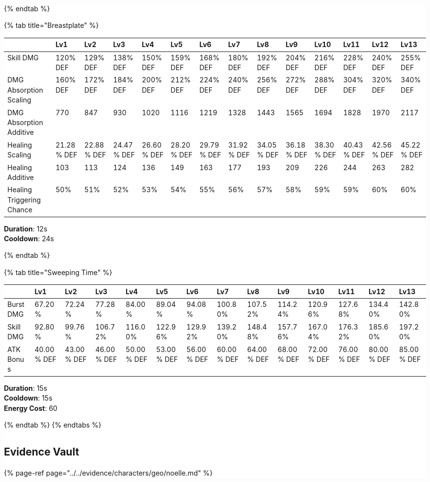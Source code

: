 {% endtab %}

{% tab title="Breastplate" %}

|  | Lv1 | Lv2 | Lv3 | Lv4 | Lv5 | Lv6 | Lv7 | Lv8 | Lv9 | Lv10 | Lv11 | Lv12 | Lv13 |
| :--- | :--- | :--- | :--- | :--- | :--- | :--- | :--- | :--- | :--- | :--- | :--- | :--- | :--- |
| Skill DMG | 120% DEF | 129% DEF | 138% DEF | 150% DEF | 159% DEF | 168% DEF | 180% DEF | 192% DEF | 204% DEF | 216% DEF | 228% DEF | 240% DEF | 255% DEF |
| DMG Absorption Scaling | 160% DEF | 172% DEF | 184% DEF | 200% DEF | 212% DEF | 224% DEF | 240% DEF | 256% DEF | 272% DEF | 288% DEF | 304% DEF | 320% DEF | 340% DEF |
| DMG Absorption Additive | 770 | 847 | 930 | 1020 | 1116 | 1219 | 1328 | 1443 | 1565 | 1694 | 1828 | 1970 | 2117 |
| Healing Scaling | 21.28% DEF | 22.88% DEF | 24.47% DEF | 26.60% DEF | 28.20% DEF | 29.79% DEF | 31.92% DEF | 34.05% DEF | 36.18% DEF | 38.30% DEF | 40.43% DEF | 42.56% DEF | 45.22% DEF |
| Healing Additive | 103 | 113 | 124 | 136 | 149 | 163 | 177 | 193 | 209 | 226 | 244 | 263 | 282 |
| Healing Triggering Chance | 50% | 51% | 52% | 53% | 54% | 55% | 56% | 57% | 58% | 59% | 59% | 60% | 60% |

**Duration**: 12s  
**Cooldown**: 24s

{% endtab %}

{% tab title="Sweeping Time" %}

|  | Lv1 | Lv2 | Lv3 | Lv4 | Lv5 | Lv6 | Lv7 | Lv8 | Lv9 | Lv10 | Lv11 | Lv12 | Lv13 |
| :--- | :--- | :--- | :--- | :--- | :--- | :--- | :--- | :--- | :--- | :--- | :--- | :--- | :--- |
| Burst DMG | 67.20% | 72.24% | 77.28% | 84.00% | 89.04% | 94.08% | 100.80% | 107.52% | 114.24% | 120.96% | 127.68% | 134.40% | 142.80% |
| Skill DMG | 92.80% | 99.76% | 106.72% | 116.00% | 122.96% | 129.92% | 139.20% | 148.48% | 157.76% | 167.04% | 176.32% | 185.60% | 197.20% |
| ATK Bonus | 40.00% DEF | 43.00% DEF | 46.00% DEF | 50.00% DEF | 53.00% DEF | 56.00% DEF | 60.00% DEF | 64.00% DEF | 68.00% DEF | 72.00% DEF | 76.00% DEF | 80.00% DEF | 85.00% DEF |

**Duration**: 15s  
**Cooldown**: 15s  
**Energy Cost**: 60

{% endtab %}
{% endtabs %}

## Evidence Vault

{% page-ref page="../../evidence/characters/geo/noelle.md" %}

